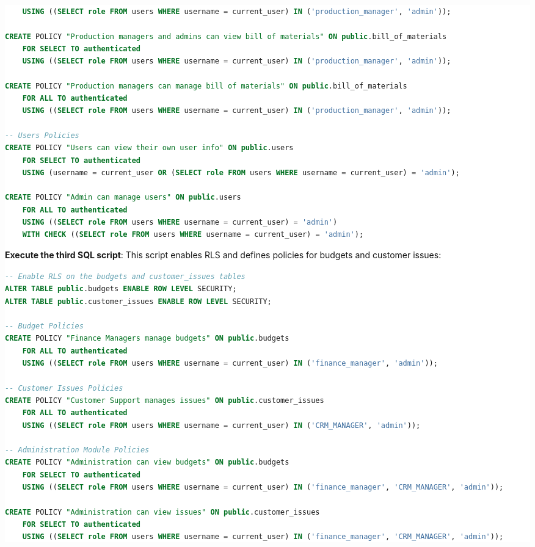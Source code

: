 ```sql
    USING ((SELECT role FROM users WHERE username = current_user) IN ('production_manager', 'admin'));

CREATE POLICY "Production managers and admins can view bill of materials" ON public.bill_of_materials
    FOR SELECT TO authenticated
    USING ((SELECT role FROM users WHERE username = current_user) IN ('production_manager', 'admin'));

CREATE POLICY "Production managers can manage bill of materials" ON public.bill_of_materials
    FOR ALL TO authenticated
    USING ((SELECT role FROM users WHERE username = current_user) IN ('production_manager', 'admin'));

-- Users Policies
CREATE POLICY "Users can view their own user info" ON public.users
    FOR SELECT TO authenticated
    USING (username = current_user OR (SELECT role FROM users WHERE username = current_user) = 'admin');

CREATE POLICY "Admin can manage users" ON public.users
    FOR ALL TO authenticated
    USING ((SELECT role FROM users WHERE username = current_user) = 'admin')
    WITH CHECK ((SELECT role FROM users WHERE username = current_user) = 'admin');
```

**Execute the third SQL script**: This script enables RLS and defines policies for budgets and customer issues:

```sql
-- Enable RLS on the budgets and customer_issues tables
ALTER TABLE public.budgets ENABLE ROW LEVEL SECURITY;
ALTER TABLE public.customer_issues ENABLE ROW LEVEL SECURITY;

-- Budget Policies
CREATE POLICY "Finance Managers manage budgets" ON public.budgets
    FOR ALL TO authenticated
    USING ((SELECT role FROM users WHERE username = current_user) IN ('finance_manager', 'admin'));

-- Customer Issues Policies
CREATE POLICY "Customer Support manages issues" ON public.customer_issues
    FOR ALL TO authenticated
    USING ((SELECT role FROM users WHERE username = current_user) IN ('CRM_MANAGER', 'admin'));

-- Administration Module Policies
CREATE POLICY "Administration can view budgets" ON public.budgets
    FOR SELECT TO authenticated
    USING ((SELECT role FROM users WHERE username = current_user) IN ('finance_manager', 'CRM_MANAGER', 'admin'));

CREATE POLICY "Administration can view issues" ON public.customer_issues
    FOR SELECT TO authenticated
    USING ((SELECT role FROM users WHERE username = current_user) IN ('finance_manager', 'CRM_MANAGER', 'admin'));
```
